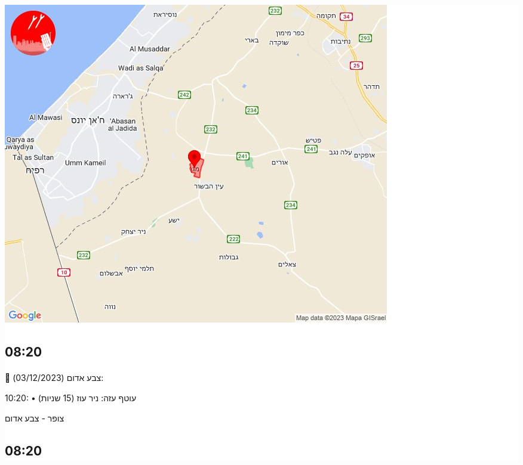 ![Photo](images/17745.jpg)

## 08:20

🔴 צבע אדום (03/12/2023):

10:20:
• עוטף עזה: ניר עוז (15 שניות)

צופר - צבע אדום

## 08:20
